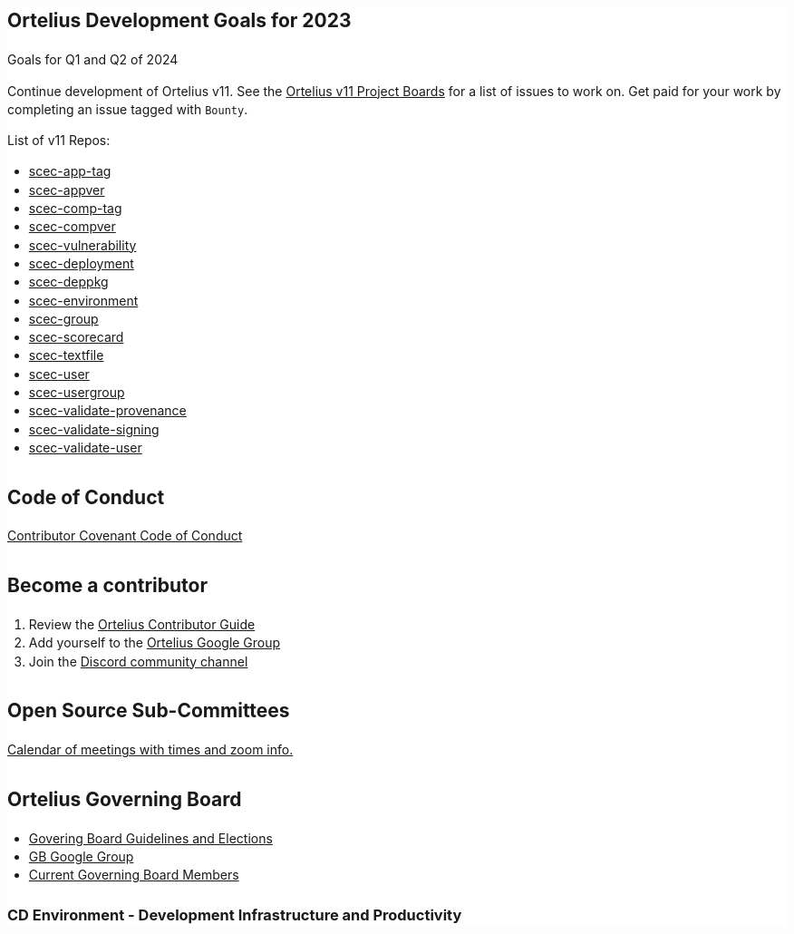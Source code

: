 ## Ortelius Development Goals for 2023

Goals for Q1 and Q2 of 2024

Continue development of Ortelius v11.  See the [Ortelius v11 Project Boards](https://github.com/orgs/ortelius/projects/10) for a list of issues to work on.  Get paid for your work by completing an issue tagged with `Bounty`.

List of v11 Repos:
* [scec-app-tag](https://github.com/ortelius/scec-app-tag.git)
* [scec-appver](https://github.com/ortelius/scec-appver.git)
* [scec-comp-tag](https://github.com/ortelius/scec-comp-tag.git)
* [scec-compver](https://github.com/ortelius/scec-compver.git)
* [scec-vulnerability](https://github.com/ortelius/scec-vulnerability.git)
* [scec-deployment](https://github.com/ortelius/scec-deployment.git)
* [scec-deppkg](https://github.com/ortelius/scec-deppkg.git)
* [scec-environment](https://github.com/ortelius/scec-environment.git)
* [scec-group](https://github.com/ortelius/scec-group.git)
* [scec-scorecard](https://github.com/ortelius/scec-scorecard.git)
* [scec-textfile](https://github.com/ortelius/scec-textfile.git)
* [scec-user](https://github.com/ortelius/scec-user.git)
* [scec-usergroup](https://github.com/ortelius/scec-usergroup.git)
* [scec-validate-provenance](https://github.com/ortelius/scec-validate-provenance.git)
* [scec-validate-signing](https://github.com/ortelius/scec-validate-signing.git)
* [scec-validate-user](https://github.com/ortelius/scec-validate-user.git)


## Code of Conduct

[Contributor Covenant Code of Conduct](./CODE_OF_CONDUCT.md)

## Become a contributor

1) Review the [Ortelius Contributor Guide](https://docs.ortelius.io/guides/contributorguide/)
2) Add yourself to the [Ortelius Google Group](https://groups.google.com/g/ortelius-dev)
3) Join the [Discord community channel](https://discord.gg/ZtXU74x)

## Open Source Sub-Committees

[Calendar of meetings with times and zoom info.](https://ortelius.io/events/)

## Ortelius Governing Board
- [Govering Board Guidelines and Elections](https://ortelius.io/guidelines/)
- [GB Google Group](https://groups.google.com/g/ortelius-governing-board)
- [Current Governing Board Members](https://ortelius.io/blog/2022/12/13/ortelius-2023-governing-board/)


### CD Environment - Development Infrastructure and Productivity
